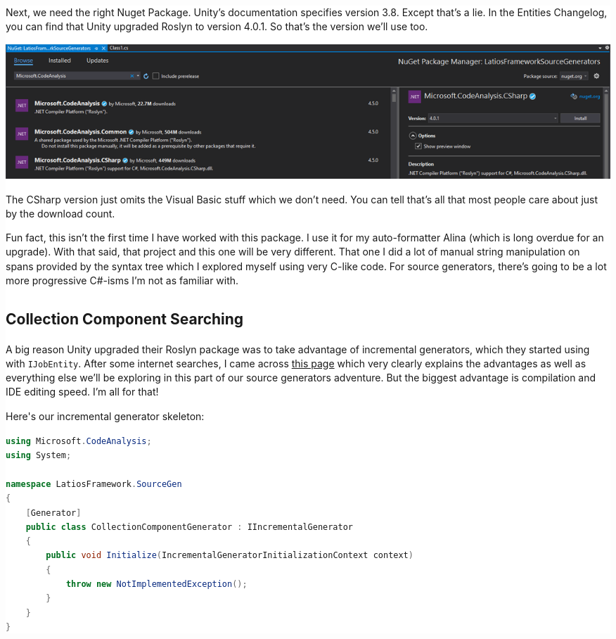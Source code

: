 Next, we need the right Nuget Package. Unity’s documentation specifies version
3.8. Except that’s a lie. In the Entities Changelog, you can find that Unity
upgraded Roslyn to version 4.0.1. So that’s the version we’ll use too.

![](media/8384207e8c3698448c4a3f3495326d38.png)

The CSharp version just omits the Visual Basic stuff which we don’t need. You
can tell that’s all that most people care about just by the download count.

Fun fact, this isn’t the first time I have worked with this package. I use it
for my auto-formatter Alina (which is long overdue for an upgrade). With that
said, that project and this one will be very different. That one I did a lot of
manual string manipulation on spans provided by the syntax tree which I explored
myself using very C-like code. For source generators, there’s going to be a lot
more progressive C\#-isms I’m not as familiar with.

## Collection Component Searching

A big reason Unity upgraded their Roslyn package was to take advantage of
incremental generators, which they started using with `IJobEntity`. After some
internet searches, I came across [this
page](https://github.com/dotnet/roslyn/blob/main/docs/features/incremental-generators.md)
which very clearly explains the advantages as well as everything else we’ll be
exploring in this part of our source generators adventure. But the biggest
advantage is compilation and IDE editing speed. I’m all for that!

Here's our incremental generator skeleton:

```csharp
using Microsoft.CodeAnalysis;
using System;

namespace LatiosFramework.SourceGen
{
    [Generator]
    public class CollectionComponentGenerator : IIncrementalGenerator
    {
        public void Initialize(IncrementalGeneratorInitializationContext context)
        {
            throw new NotImplementedException();
        }
    }
}
```
